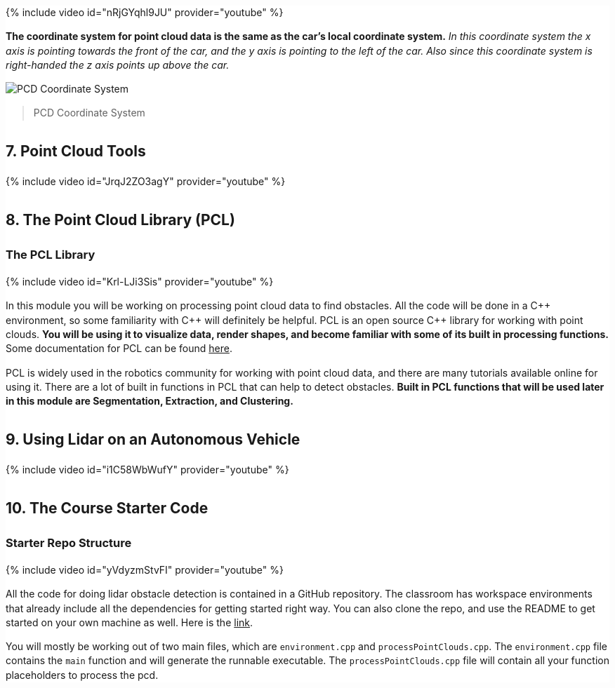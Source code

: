 {% include video id="nRjGYqhl9JU" provider="youtube" %}

**The coordinate system for point cloud data is the same as the car’s local coordinate system.** *In this coordinate system the x axis is pointing towards the front of the car, and the y axis is pointing to the left of the car. Also since this coordinate system is right-handed the z axis points up above the car.*

![PCD Coordinate System](https://video.udacity-data.com/topher/2019/March/5c8fd89d_pcd-coordinates/pcd-coordinates.png)
>PCD Coordinate System


## 7. Point Cloud Tools

{% include video id="JrqJ2ZO3agY" provider="youtube" %}



## 8. The Point Cloud Library (PCL)

### The PCL Library

{% include video id="Krl-LJi3Sis" provider="youtube" %}

In this module you will be working on processing point cloud data to find obstacles. All the code will be done in a C++ environment, so some familiarity with C++ will definitely be helpful. PCL is an open source C++ library for working with point clouds. **You will be using it to visualize data, render shapes, and become familiar with some of its built in processing functions.** Some documentation for PCL can be found [here](http://pointclouds.org/).

PCL is widely used in the robotics community for working with point cloud data, and there are many tutorials available online for using it. There are a lot of built in functions in PCL that can help to detect obstacles. **Built in PCL functions that will be used later in this module are Segmentation, Extraction, and Clustering.**


## 9. Using Lidar on an Autonomous Vehicle

{% include video id="i1C58WbWufY" provider="youtube" %}



## 10. The Course Starter Code

### Starter Repo Structure

{% include video id="yVdyzmStvFI" provider="youtube" %}

All the code for doing lidar obstacle detection is contained in a GitHub repository. The classroom has workspace environments that already include all the dependencies for getting started right way. You can also clone the repo, and use the README to get started on your own machine as well. Here is the [link](https://github.com/udacity/SFND_Lidar_Obstacle_Detection).

You will mostly be working out of two main files, which are `environment.cpp` and `processPointClouds.cpp`. The `environment.cpp` file contains the `main` function and will generate the runnable executable. The `processPointClouds.cpp` file will contain all your function placeholders to process the pcd.
